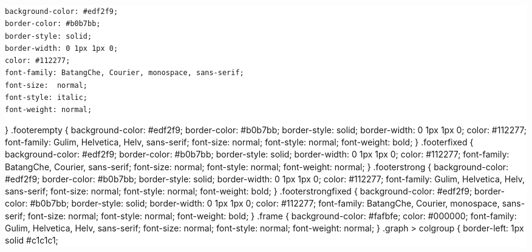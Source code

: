     background-color: #edf2f9;
    border-color: #b0b7bb;
    border-style: solid;
    border-width: 0 1px 1px 0;
    color: #112277;
    font-family: BatangChe, Courier, monospace, sans-serif;
    font-size:  normal;
    font-style: italic;
    font-weight: normal;
}
.footerempty {
    background-color: #edf2f9;
    border-color: #b0b7bb;
    border-style: solid;
    border-width: 0 1px 1px 0;
    color: #112277;
    font-family: Gulim, Helvetica, Helv, sans-serif;
    font-size:  normal;
    font-style: normal;
    font-weight: bold;
}
.footerfixed {
    background-color: #edf2f9;
    border-color: #b0b7bb;
    border-style: solid;
    border-width: 0 1px 1px 0;
    color: #112277;
    font-family: BatangChe, Courier, sans-serif;
    font-size:  normal;
    font-style: normal;
    font-weight: normal;
}
.footerstrong {
    background-color: #edf2f9;
    border-color: #b0b7bb;
    border-style: solid;
    border-width: 0 1px 1px 0;
    color: #112277;
    font-family: Gulim, Helvetica, Helv, sans-serif;
    font-size:  normal;
    font-style: normal;
    font-weight: bold;
}
.footerstrongfixed {
    background-color: #edf2f9;
    border-color: #b0b7bb;
    border-style: solid;
    border-width: 0 1px 1px 0;
    color: #112277;
    font-family: BatangChe, Courier, monospace, sans-serif;
    font-size:  normal;
    font-style: normal;
    font-weight: bold;
}
.frame {
    background-color: #fafbfe;
    color: #000000;
    font-family: Gulim, Helvetica, Helv, sans-serif;
    font-size:  normal;
    font-style: normal;
    font-weight: normal;
}
.graph > colgroup {
    border-left: 1px solid #c1c1c1;